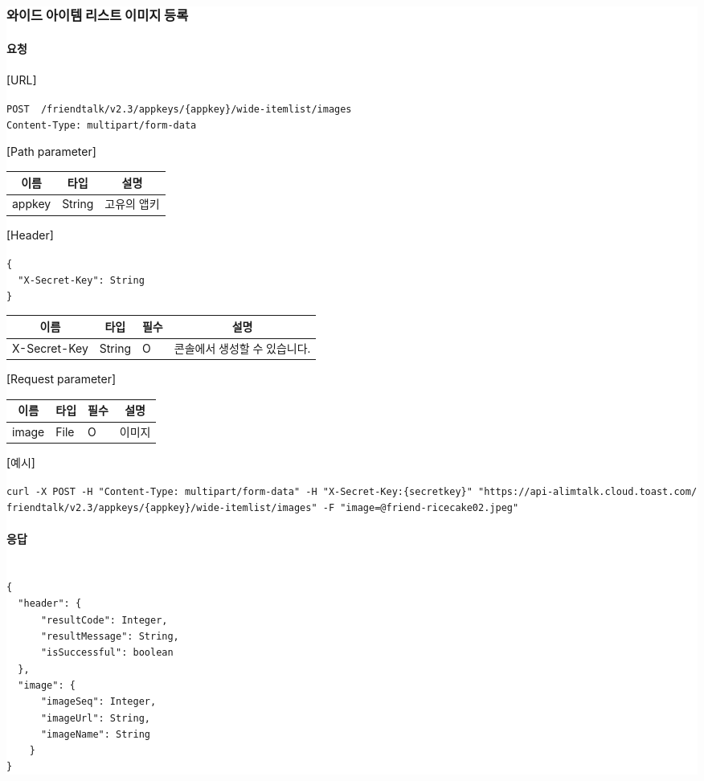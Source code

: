 ### 와이드 아이템 리스트 이미지 등록

#### 요청

[URL]

```
POST  /friendtalk/v2.3/appkeys/{appkey}/wide-itemlist/images
Content-Type: multipart/form-data
```

[Path parameter]

| 이름     | 	타입     | 	설명     |
|--------|---------|---------|
| appkey | 	String | 	고유의 앱키 |

[Header]

```
{
  "X-Secret-Key": String
}
```

| 이름           | 	타입     | 	필수 | 	설명              |
|--------------|---------|-----|------------------|
| X-Secret-Key | 	String | O   | 콘솔에서 생성할 수 있습니다. |

[Request parameter]

| 이름    | 	타입   | 	필수 | 	설명  |
|-------|-------|-----|------|
| image | 	File | 	O  | 	이미지 |

[예시]

```
curl -X POST -H "Content-Type: multipart/form-data" -H "X-Secret-Key:{secretkey}" "https://api-alimtalk.cloud.toast.com/friendtalk/v2.3/appkeys/{appkey}/wide-itemlist/images" -F "image=@friend-ricecake02.jpeg"
```

#### 응답

```

{
  "header": {
      "resultCode": Integer,
      "resultMessage": String,
      "isSuccessful": boolean
  },
  "image": {
      "imageSeq": Integer,
      "imageUrl": String,
      "imageName": String
    }
}
```
